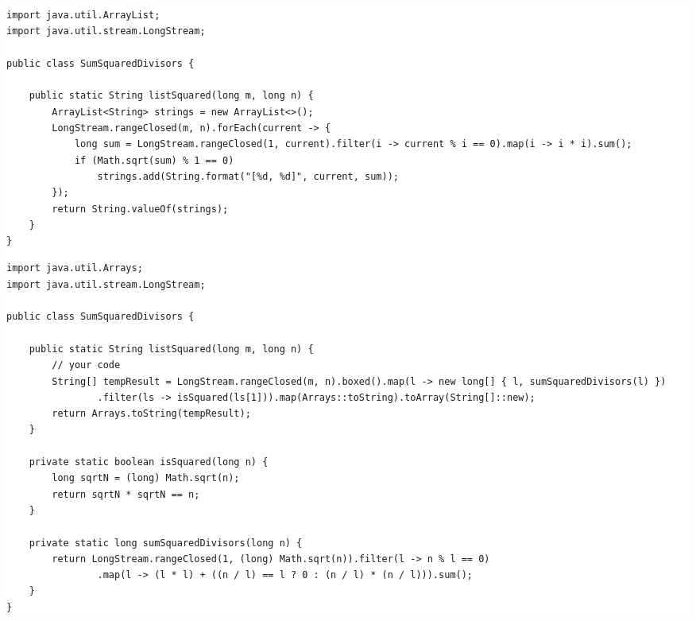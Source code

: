 ```
import java.util.ArrayList;
import java.util.stream.LongStream;

public class SumSquaredDivisors {

    public static String listSquared(long m, long n) {
        ArrayList<String> strings = new ArrayList<>();
        LongStream.rangeClosed(m, n).forEach(current -> {
            long sum = LongStream.rangeClosed(1, current).filter(i -> current % i == 0).map(i -> i * i).sum();
            if (Math.sqrt(sum) % 1 == 0)
                strings.add(String.format("[%d, %d]", current, sum));
        });
        return String.valueOf(strings);
    }
}
```

```
import java.util.Arrays;
import java.util.stream.LongStream;

public class SumSquaredDivisors {

    public static String listSquared(long m, long n) {
        // your code
        String[] tempResult = LongStream.rangeClosed(m, n).boxed().map(l -> new long[] { l, sumSquaredDivisors(l) })
                .filter(ls -> isSquared(ls[1])).map(Arrays::toString).toArray(String[]::new);
        return Arrays.toString(tempResult);
    }

    private static boolean isSquared(long n) {
        long sqrtN = (long) Math.sqrt(n);
        return sqrtN * sqrtN == n;
    }

    private static long sumSquaredDivisors(long n) {
        return LongStream.rangeClosed(1, (long) Math.sqrt(n)).filter(l -> n % l == 0)
                .map(l -> (l * l) + ((n / l) == l ? 0 : (n / l) * (n / l))).sum();
    }
}
```